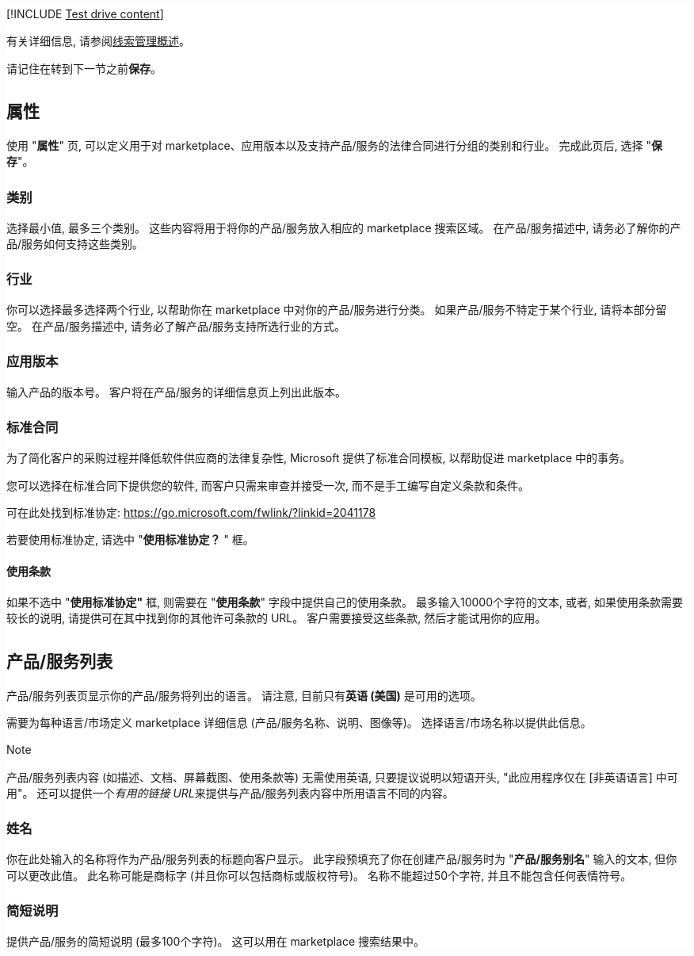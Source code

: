 [!INCLUDE [Test drive content](./includes/connect-lead-management.md)]

有关详细信息, 请参阅[线索管理概述](./commercial-marketplace-get-customer-leads.md)。

请记住在转到下一节之前**保存**。

## <a name="properties"></a>属性

使用 "**属性**" 页, 可以定义用于对 marketplace、应用版本以及支持产品/服务的法律合同进行分组的类别和行业。 完成此页后, 选择 "**保存**"。

### <a name="category"></a>类别

选择最小值, 最多三个类别。 这些内容将用于将你的产品/服务放入相应的 marketplace 搜索区域。 在产品/服务描述中, 请务必了解你的产品/服务如何支持这些类别。 

### <a name="industry"></a>行业

你可以选择最多选择两个行业, 以帮助你在 marketplace 中对你的产品/服务进行分类。 如果产品/服务不特定于某个行业, 请将本部分留空。 在产品/服务描述中, 请务必了解产品/服务支持所选行业的方式。 

### <a name="app-version"></a>应用版本

输入产品的版本号。 客户将在产品/服务的详细信息页上列出此版本。

### <a name="standard-contract"></a>标准合同

为了简化客户的采购过程并降低软件供应商的法律复杂性, Microsoft 提供了标准合同模板, 以帮助促进 marketplace 中的事务。

您可以选择在标准合同下提供您的软件, 而客户只需来审查并接受一次, 而不是手工编写自定义条款和条件。

可在此处找到标准协定: https://go.microsoft.com/fwlink/?linkid=2041178

若要使用标准协定, 请选中 "**使用标准协定？** " 框。

#### <a name="terms-of-use"></a>使用条款

如果不选中 "**使用标准协定"** 框, 则需要在 "**使用条款**" 字段中提供自己的使用条款。 最多输入10000个字符的文本, 或者, 如果使用条款需要较长的说明, 请提供可在其中找到你的其他许可条款的 URL。 客户需要接受这些条款, 然后才能试用你的应用。

## <a name="offer-listing"></a>产品/服务列表

产品/服务列表页显示你的产品/服务将列出的语言。 请注意, 目前只有**英语 (美国)** 是可用的选项。

需要为每种语言/市场定义 marketplace 详细信息 (产品/服务名称、说明、图像等)。 选择语言/市场名称以提供此信息。

> [!NOTE]
> 产品/服务列表内容 (如描述、文档、屏幕截图、使用条款等) 无需使用英语, 只要提议说明以短语开头, "此应用程序仅在 [非英语语言] 中可用"。 还可以提供一个*有用的链接 URL*来提供与产品/服务列表内容中所用语言不同的内容。

### <a name="name"></a>姓名

你在此处输入的名称将作为产品/服务列表的标题向客户显示。 此字段预填充了你在创建产品/服务时为 "**产品/服务别名**" 输入的文本, 但你可以更改此值。 此名称可能是商标字 (并且你可以包括商标或版权符号)。 名称不能超过50个字符, 并且不能包含任何表情符号。

### <a name="short-description"></a>简短说明

提供产品/服务的简短说明 (最多100个字符)。 这可以用在 marketplace 搜索结果中。
